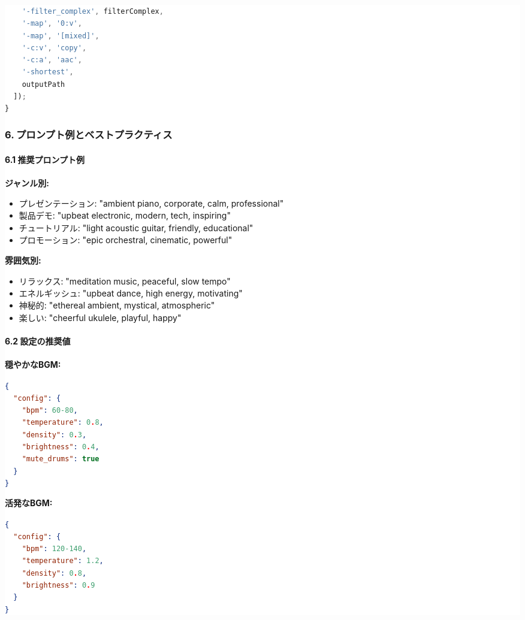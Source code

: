 ```typescript
    '-filter_complex', filterComplex,
    '-map', '0:v',
    '-map', '[mixed]',
    '-c:v', 'copy',
    '-c:a', 'aac',
    '-shortest',
    outputPath
  ]);
}
```

### 6. プロンプト例とベストプラクティス

#### 6.1 推奨プロンプト例

**ジャンル別:**
- プレゼンテーション: "ambient piano, corporate, calm, professional"
- 製品デモ: "upbeat electronic, modern, tech, inspiring"
- チュートリアル: "light acoustic guitar, friendly, educational"
- プロモーション: "epic orchestral, cinematic, powerful"

**雰囲気別:**
- リラックス: "meditation music, peaceful, slow tempo"
- エネルギッシュ: "upbeat dance, high energy, motivating"
- 神秘的: "ethereal ambient, mystical, atmospheric"
- 楽しい: "cheerful ukulele, playful, happy"

#### 6.2 設定の推奨値

**穏やかなBGM:**
```json
{
  "config": {
    "bpm": 60-80,
    "temperature": 0.8,
    "density": 0.3,
    "brightness": 0.4,
    "mute_drums": true
  }
}
```

**活発なBGM:**
```json
{
  "config": {
    "bpm": 120-140,
    "temperature": 1.2,
    "density": 0.8,
    "brightness": 0.9
  }
}
```
